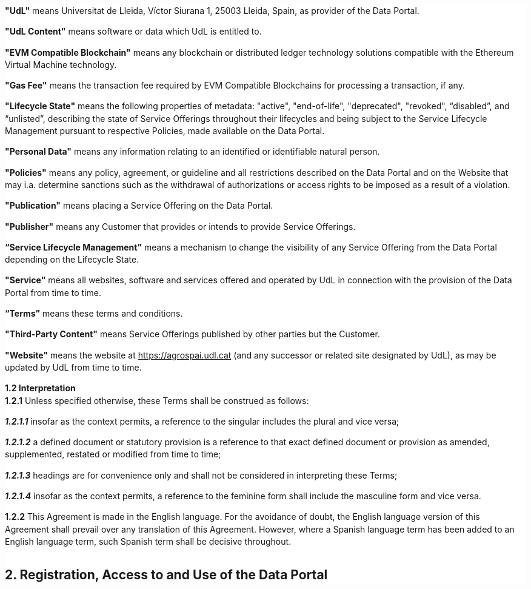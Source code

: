 **"UdL"** means Universitat de Lleida, Víctor Siurana 1, 25003 Lleida, Spain, as provider of the Data Portal.

**"UdL Content"** means software or data which UdL is entitled to.

**"EVM Compatible Blockchain"** means any blockchain or distributed ledger technology solutions compatible with the Ethereum Virtual Machine technology.

**"Gas Fee"** means the transaction fee required by EVM Compatible Blockchains for processing a transaction, if any.

**"Lifecycle State"** means the following properties of metadata: "active", "end-of-life", "deprecated", "revoked", “disabled”, and “unlisted”, describing the state of Service Offerings throughout their lifecycles and being subject to the Service Lifecycle Management pursuant to respective Policies, made available on the Data Portal.

**"Personal Data"** means any information relating to an identified or identifiable natural person.

**"Policies"** means any policy, agreement, or guideline and all restrictions described on the Data Portal and on the Website that may i.a. determine sanctions such as the withdrawal of authorizations or access rights to be imposed as a result of a violation.

**"Publication"** means placing a Service Offering on the Data Portal.

**"Publisher"** means any Customer that provides or intends to provide Service Offerings.

**“Service Lifecycle Management”** means a mechanism to change the visibility of any Service Offering from the Data Portal depending on the Lifecycle State.

**"Service"** means all websites, software and services offered and operated by UdL in connection with the provision of the Data Portal from time to time.

**“Terms”** means these terms and conditions.

**"Third-Party Content"** means Service Offerings published by other parties but the Customer.

**"Website"** means the website at https://agrospai.udl.cat (and any successor or related site designated by UdL), as may be updated by UdL from time to time.

**1.2 Interpretation**  
**1.2.1** Unless specified otherwise, these Terms shall be construed as follows:

**_1.2.1.1_** insofar as the context permits, a reference to the singular includes the plural and vice versa;

**_1.2.1.2_** a defined document or statutory provision is a reference to that exact defined document or provision as amended, supplemented, restated or modified from time to time;

**_1.2.1.3_** headings are for convenience only and shall not be considered in interpreting these Terms;

**_1.2.1.4_** insofar as the context permits, a reference to the feminine form shall include the masculine form and vice versa.

**1.2.2** This Agreement is made in the English language. For the avoidance of doubt, the English language version of this Agreement shall prevail over any translation of this Agreement. However, where a Spanish language term has been added to an English language term, such Spanish term shall be decisive throughout.

## 2. Registration, Access to and Use of the Data Portal
